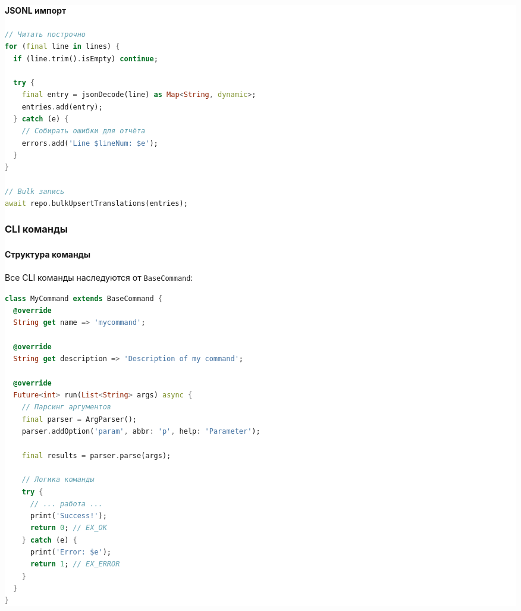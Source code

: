 #### JSONL импорт

```dart
// Читать построчно
for (final line in lines) {
  if (line.trim().isEmpty) continue;
  
  try {
    final entry = jsonDecode(line) as Map<String, dynamic>;
    entries.add(entry);
  } catch (e) {
    // Собирать ошибки для отчёта
    errors.add('Line $lineNum: $e');
  }
}

// Bulk запись
await repo.bulkUpsertTranslations(entries);
```

### CLI команды

#### Структура команды

Все CLI команды наследуются от `BaseCommand`:

```dart
class MyCommand extends BaseCommand {
  @override
  String get name => 'mycommand';
  
  @override
  String get description => 'Description of my command';
  
  @override
  Future<int> run(List<String> args) async {
    // Парсинг аргументов
    final parser = ArgParser();
    parser.addOption('param', abbr: 'p', help: 'Parameter');
    
    final results = parser.parse(args);
    
    // Логика команды
    try {
      // ... работа ...
      print('Success!');
      return 0; // EX_OK
    } catch (e) {
      print('Error: $e');
      return 1; // EX_ERROR
    }
  }
}
```
